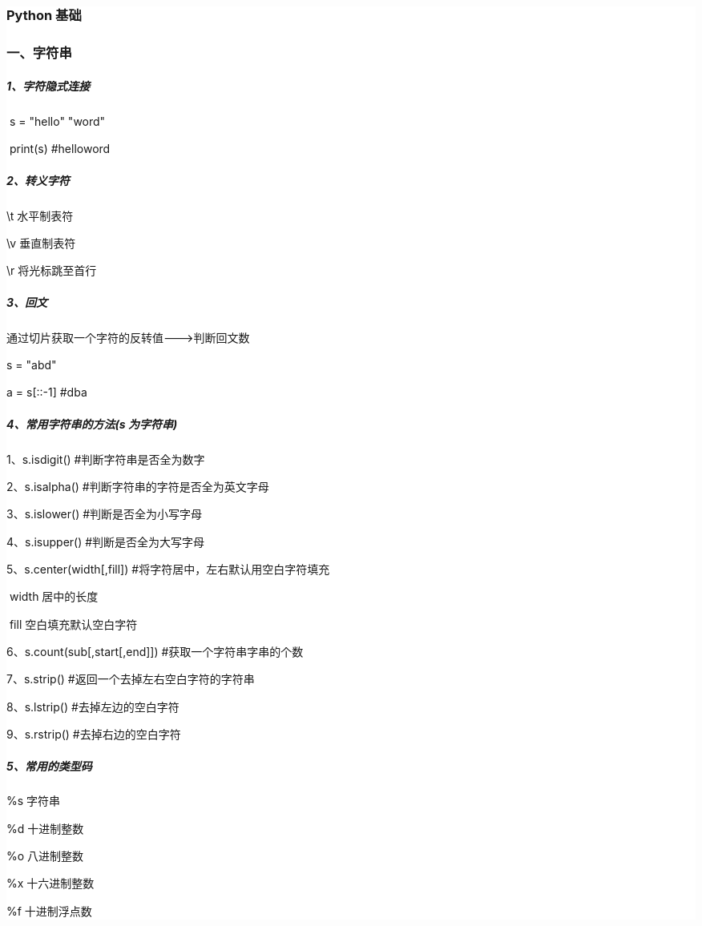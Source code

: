 ### Python 基础

### 一、字符串

##### 1、字符隐式连接

​	s = "hello" "word"

​	print(s)    #helloword

##### 2、转义字符

 \t  水平制表符

 \v  垂直制表符

\r   将光标跳至首行

##### 3、回文

通过切片获取一个字符的反转值--->判断回文数

s = "abd"

a = s[::-1]    #dba

##### 4、常用字符串的方法(s 为字符串)

1、s.isdigit()                          #判断字符串是否全为数字

2、s.isalpha()                        #判断字符串的字符是否全为英文字母

3、s.islower()                        #判断是否全为小写字母

4、s.isupper()                       #判断是否全为大写字母



5、s.center(width[,fill])        #将字符居中，左右默认用空白字符填充

​                                                        width 居中的长度

​														fill       空白填充默认空白字符

6、s.count(sub[,start[,end]])  #获取一个字符串字串的个数

7、s.strip()                                  #返回一个去掉左右空白字符的字符串

8、s.lstrip()                                  #去掉左边的空白字符

9、s.rstrip()                                 #去掉右边的空白字符

##### 5、常用的类型码

%s          字符串

%d          十进制整数

%o          八进制整数

%x          十六进制整数

%f           十进制浮点数
